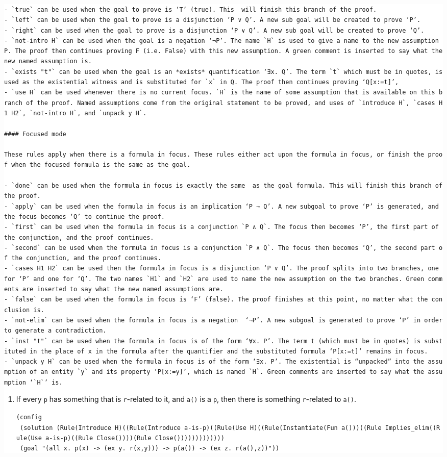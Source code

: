 ````details
- `true` can be used when the goal to prove is ‘T’ (true). This  will finish this branch of the proof.
- `left` can be used when the goal to prove is a disjunction ‘P ∨ Q’. A new sub goal will be created to prove ‘P’.
- `right` can be used when the goal to prove is a disjunction ‘P ∨ Q’. A new sub goal will be created to prove ‘Q’.
- `not-intro H` can be used when the goal is a negation ‘¬P’. The name `H` is used to give a name to the new assumption P. The proof then continues proving F (i.e. False) with this new assumption. A green comment is inserted to say what the new named assumption is.
- `exists "t"` can be used when the goal is an *exists* quantification ‘∃x. Q’. The term `t` which must be in quotes, is used as the existential witness and is substituted for `x` in Q. The proof then continues proving ‘Q[x:=t]’,
- `use H` can be used whenever there is no current focus. `H` is the name of some assumption that is available on this branch of the proof. Named assumptions come from the original statement to be proved, and uses of `introduce H`, `cases H1 H2`, `not-intro H`, and `unpack y H`.

#### Focused mode

These rules apply when there is a formula in focus. These rules either act upon the formula in focus, or finish the proof when the focused formula is the same as the goal.

- `done` can be used when the formula in focus is exactly the same  as the goal formula. This will finish this branch of the proof.
- `apply` can be used when the formula in focus is an implication ‘P → Q’. A new subgoal to prove ‘P’ is generated, and the focus becomes ‘Q’ to continue the proof.
- `first` can be used when the formula in focus is a conjunction `P ∧ Q`. The focus then becomes ‘P’, the first part of the conjunction, and the proof continues.
- `second` can be used when the formula in focus is a conjunction `P ∧ Q`. The focus then becomes ‘Q’, the second part of the conjunction, and the proof continues.
- `cases H1 H2` can be used then the formula in focus is a disjunction ‘P ∨ Q’. The proof splits into two branches, one for ‘P’ and one for ‘Q’. The two names `H1` and `H2` are used to name the new assumption on the two branches. Green comments are inserted to say what the new named assumptions are.
- `false` can be used when the formula in focus is ‘F’ (false). The proof finishes at this point, no matter what the conclusion is.
- `not-elim` can be used when the formula in focus is a negation  ‘¬P’. A new subgoal is generated to prove ‘P’ in order to generate a contradiction.
- `inst "t"` can be used when the formula in focus is of the form ‘∀x. P’. The term t (which must be in quotes) is substituted in the place of x in the formula after the quantifier and the substituted formula ‘P[x:=t]’ remains in focus.
- `unpack y H` can be used when the formula in focus is of the form ‘∃x. P’. The existential is “unpacked” into the assumption of an entity `y` and its property ‘P[x:=y]’, which is named `H`. Green comments are inserted to say what the assumption ‘`H`’ is.
````

1. If every `p` has something that is `r`-related to it, and `a()` is a `p`, then there is something `r`-related to `a()`.

   ```focused-nd {id=pred-proof-allex1}
   (config
    (solution (Rule(Introduce H)((Rule(Introduce a-is-p)((Rule(Use H)((Rule(Instantiate(Fun a()))((Rule Implies_elim((Rule(Use a-is-p)((Rule Close())))(Rule Close()))))))))))))
    (goal "(all x. p(x) -> (ex y. r(x,y))) -> p(a()) -> (ex z. r(a(),z))"))
   ```
